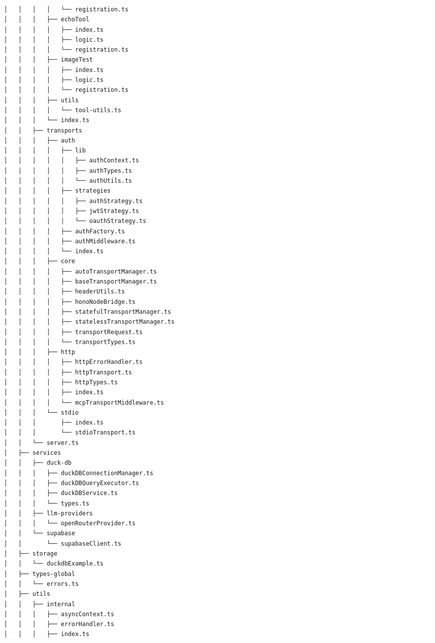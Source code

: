```
│   │   │   │   └── registration.ts
│   │   │   ├── echoTool
│   │   │   │   ├── index.ts
│   │   │   │   ├── logic.ts
│   │   │   │   └── registration.ts
│   │   │   ├── imageTest
│   │   │   │   ├── index.ts
│   │   │   │   ├── logic.ts
│   │   │   │   └── registration.ts
│   │   │   ├── utils
│   │   │   │   └── tool-utils.ts
│   │   │   └── index.ts
│   │   ├── transports
│   │   │   ├── auth
│   │   │   │   ├── lib
│   │   │   │   │   ├── authContext.ts
│   │   │   │   │   ├── authTypes.ts
│   │   │   │   │   └── authUtils.ts
│   │   │   │   ├── strategies
│   │   │   │   │   ├── authStrategy.ts
│   │   │   │   │   ├── jwtStrategy.ts
│   │   │   │   │   └── oauthStrategy.ts
│   │   │   │   ├── authFactory.ts
│   │   │   │   ├── authMiddleware.ts
│   │   │   │   └── index.ts
│   │   │   ├── core
│   │   │   │   ├── autoTransportManager.ts
│   │   │   │   ├── baseTransportManager.ts
│   │   │   │   ├── headerUtils.ts
│   │   │   │   ├── honoNodeBridge.ts
│   │   │   │   ├── statefulTransportManager.ts
│   │   │   │   ├── statelessTransportManager.ts
│   │   │   │   ├── transportRequest.ts
│   │   │   │   └── transportTypes.ts
│   │   │   ├── http
│   │   │   │   ├── httpErrorHandler.ts
│   │   │   │   ├── httpTransport.ts
│   │   │   │   ├── httpTypes.ts
│   │   │   │   ├── index.ts
│   │   │   │   └── mcpTransportMiddleware.ts
│   │   │   └── stdio
│   │   │       ├── index.ts
│   │   │       └── stdioTransport.ts
│   │   └── server.ts
│   ├── services
│   │   ├── duck-db
│   │   │   ├── duckDBConnectionManager.ts
│   │   │   ├── duckDBQueryExecutor.ts
│   │   │   ├── duckDBService.ts
│   │   │   └── types.ts
│   │   ├── llm-providers
│   │   │   └── openRouterProvider.ts
│   │   └── supabase
│   │       └── supabaseClient.ts
│   ├── storage
│   │   └── duckdbExample.ts
│   ├── types-global
│   │   └── errors.ts
│   ├── utils
│   │   ├── internal
│   │   │   ├── asyncContext.ts
│   │   │   ├── errorHandler.ts
│   │   │   ├── index.ts
```